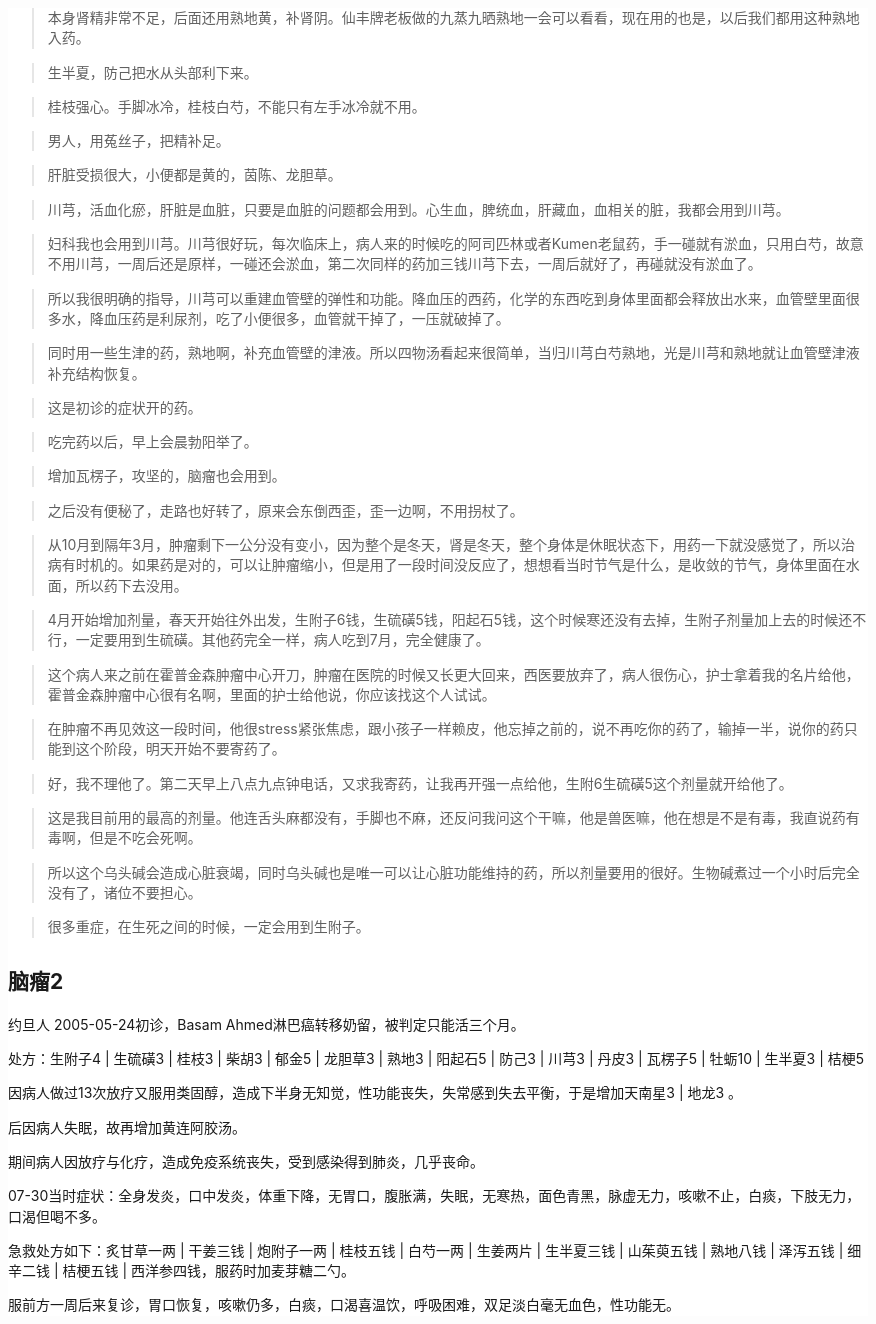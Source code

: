 > 本身肾精非常不足，后面还用熟地黄，补肾阴。仙丰牌老板做的九蒸九晒熟地一会可以看看，现在用的也是，以后我们都用这种熟地入药。

> 生半夏，防己把水从头部利下来。

> 桂枝强心。手脚冰冷，桂枝白芍，不能只有左手冰冷就不用。

> 男人，用菟丝子，把精补足。

> 肝脏受损很大，小便都是黄的，茵陈、龙胆草。

> 川芎，活血化瘀，肝脏是血脏，只要是血脏的问题都会用到。心生血，脾统血，肝藏血，血相关的脏，我都会用到川芎。

> 妇科我也会用到川芎。川芎很好玩，每次临床上，病人来的时候吃的阿司匹林或者Kumen老鼠药，手一碰就有淤血，只用白芍，故意不用川芎，一周后还是原样，一碰还会淤血，第二次同样的药加三钱川芎下去，一周后就好了，再碰就没有淤血了。

> 所以我很明确的指导，川芎可以重建血管壁的弹性和功能。降血压的西药，化学的东西吃到身体里面都会释放出水来，血管壁里面很多水，降血压药是利尿剂，吃了小便很多，血管就干掉了，一压就破掉了。

> 同时用一些生津的药，熟地啊，补充血管壁的津液。所以四物汤看起来很简单，当归川芎白芍熟地，光是川芎和熟地就让血管壁津液补充结构恢复。

> 这是初诊的症状开的药。

> 吃完药以后，早上会晨勃阳举了。

> 增加瓦楞子，攻坚的，脑瘤也会用到。

> 之后没有便秘了，走路也好转了，原来会东倒西歪，歪一边啊，不用拐杖了。

> 从10月到隔年3月，肿瘤剩下一公分没有变小，因为整个是冬天，肾是冬天，整个身体是休眠状态下，用药一下就没感觉了，所以治病有时机的。如果药是对的，可以让肿瘤缩小，但是用了一段时间没反应了，想想看当时节气是什么，是收敛的节气，身体里面在水面，所以药下去没用。

> 4月开始增加剂量，春天开始往外出发，生附子6钱，生硫磺5钱，阳起石5钱，这个时候寒还没有去掉，生附子剂量加上去的时候还不行，一定要用到生硫磺。其他药完全一样，病人吃到7月，完全健康了。

> 这个病人来之前在霍普金森肿瘤中心开刀，肿瘤在医院的时候又长更大回来，西医要放弃了，病人很伤心，护士拿着我的名片给他，霍普金森肿瘤中心很有名啊，里面的护士给他说，你应该找这个人试试。

> 在肿瘤不再见效这一段时间，他很stress紧张焦虑，跟小孩子一样赖皮，他忘掉之前的，说不再吃你的药了，输掉一半，说你的药只能到这个阶段，明天开始不要寄药了。

> 好，我不理他了。第二天早上八点九点钟电话，又求我寄药，让我再开强一点给他，生附6生硫磺5这个剂量就开给他了。

> 这是我目前用的最高的剂量。他连舌头麻都没有，手脚也不麻，还反问我问这个干嘛，他是兽医嘛，他在想是不是有毒，我直说药有毒啊，但是不吃会死啊。

> 所以这个乌头碱会造成心脏衰竭，同时乌头碱也是唯一可以让心脏功能维持的药，所以剂量要用的很好。生物碱煮过一个小时后完全没有了，诸位不要担心。

> 很多重症，在生死之间的时候，一定会用到生附子。

## 脑瘤2

约旦人 2005-05-24初诊，Basam Ahmed淋巴癌转移奶留，被判定只能活三个月。

处方：生附子4 | 生硫磺3 | 桂枝3 | 柴胡3 | 郁金5 | 龙胆草3 | 熟地3 | 阳起石5 | 防己3 | 川芎3 | 丹皮3 | 瓦楞子5 | 牡蛎10 | 生半夏3 | 桔梗5

因病人做过13次放疗又服用类固醇，造成下半身无知觉，性功能丧失，失常感到失去平衡，于是增加天南星3 | 地龙3 。

后因病人失眠，故再增加黄连阿胶汤。

期间病人因放疗与化疗，造成免疫系统丧失，受到感染得到肺炎，几乎丧命。

07-30当时症状：全身发炎，口中发炎，体重下降，无胃口，腹胀满，失眠，无寒热，面色青黑，脉虚无力，咳嗽不止，白痰，下肢无力，口渴但喝不多。

急救处方如下：炙甘草一两 | 干姜三钱 | 炮附子一两 | 桂枝五钱 | 白芍一两 | 生姜两片 | 生半夏三钱 | 山茱萸五钱 | 熟地八钱 | 泽泻五钱 | 细辛二钱 | 桔梗五钱 | 西洋参四钱，服药时加麦芽糖二勺。

服前方一周后来复诊，胃口恢复，咳嗽仍多，白痰，口渴喜温饮，呼吸困难，双足淡白毫无血色，性功能无。
